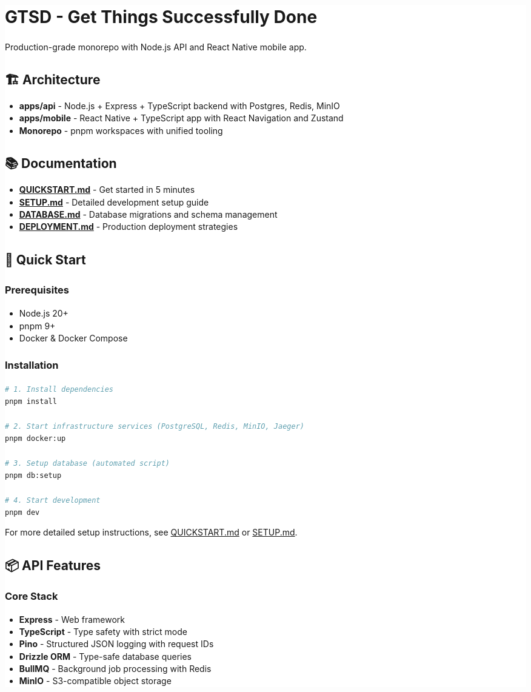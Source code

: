 # GTSD - Get Things Successfully Done

Production-grade monorepo with Node.js API and React Native mobile app.

## 🏗️ Architecture

- **apps/api** - Node.js + Express + TypeScript backend with Postgres, Redis, MinIO
- **apps/mobile** - React Native + TypeScript app with React Navigation and Zustand
- **Monorepo** - pnpm workspaces with unified tooling

## 📚 Documentation

- **[QUICKSTART.md](./QUICKSTART.md)** - Get started in 5 minutes
- **[SETUP.md](./SETUP.md)** - Detailed development setup guide
- **[DATABASE.md](./DATABASE.md)** - Database migrations and schema management
- **[DEPLOYMENT.md](./DEPLOYMENT.md)** - Production deployment strategies

## 🚀 Quick Start

### Prerequisites

- Node.js 20+
- pnpm 9+
- Docker & Docker Compose

### Installation

```bash
# 1. Install dependencies
pnpm install

# 2. Start infrastructure services (PostgreSQL, Redis, MinIO, Jaeger)
pnpm docker:up

# 3. Setup database (automated script)
pnpm db:setup

# 4. Start development
pnpm dev
```

For more detailed setup instructions, see [QUICKSTART.md](./QUICKSTART.md) or [SETUP.md](./SETUP.md).

## 📦 API Features

### Core Stack

- **Express** - Web framework
- **TypeScript** - Type safety with strict mode
- **Pino** - Structured JSON logging with request IDs
- **Drizzle ORM** - Type-safe database queries
- **BullMQ** - Background job processing with Redis
- **MinIO** - S3-compatible object storage
